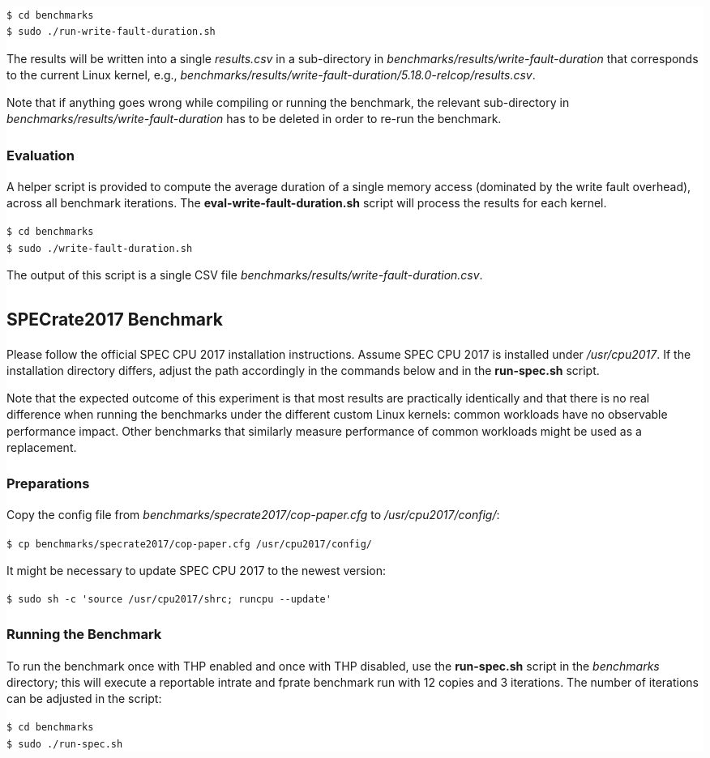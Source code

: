 ```
$ cd benchmarks
$ sudo ./run-write-fault-duration.sh
```

The results will be written into a single *results.csv* in a sub-directory in *benchmarks/results/write-fault-duration* that corresponds to the current Linux kernel, e.g., *benchmarks/results/write-fault-duration/5.18.0-relcop/results.csv*.

Note that if anything goes wrong while compiling or running the benchmark, the relevant sub-directory in *benchmarks/results/write-fault-duration* has to be deleted in order to re-run the benchmark.

### Evaluation

A helper script is provided to compute the average duration of a single memory access (dominated by the write fault overhead), across all benchmark iterations. The __eval-write-fault-duration.sh__ script will process the results for each kernel.

```
$ cd benchmarks
$ sudo ./write-fault-duration.sh
```

The output of this script is a single CSV file *benchmarks/results/write-fault-duration.csv*.

## SPECrate2017 Benchmark

Please follow the official SPEC CPU 2017 installation instructions. Assume SPEC CPU 2017 is installed under */usr/cpu2017*. If the installation directory differs, adjust the path accordingly in the commands below and in the __run-spec.sh__ script. 

Note that the expected outcome of this experiment is that most results are practically identically and that there is no real difference when running the benchmarks under the different custom Linux kernels: common workloads have no observable performance impact. Other benchmarks that similarly measure performance of common workloads might be used as a replacement.

### Preparations

Copy the config file from *benchmarks/specrate2017/cop-paper.cfg* to */usr/cpu2017/config/*:

```
$ cp benchmarks/specrate2017/cop-paper.cfg /usr/cpu2017/config/
```

It might be necessary to update SPEC CPU 2017 to the newest version:

```
$ sudo sh -c 'source /usr/cpu2017/shrc; runcpu --update'
```

### Running the Benchmark

To run the benchmark once with THP enabled and once with THP disabled, use the __run-spec.sh__ script in the *benchmarks* directory; this will execute a reportable intrate and fprate benchmark run with 12 copies and 3 iterations. The number of iterations can be adjusted in the script:

```
$ cd benchmarks
$ sudo ./run-spec.sh
```
